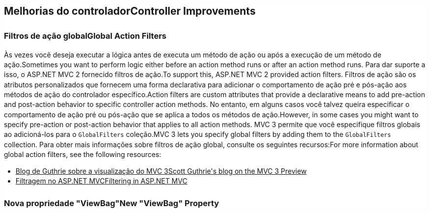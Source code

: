 <a id="BM_Controller_Improvements"></a>

## <a name="controller-improvements"></a><span data-ttu-id="0e8e6-207">Melhorias do controlador</span><span class="sxs-lookup"><span data-stu-id="0e8e6-207">Controller Improvements</span></span>

### <a name="global-action-filters"></a><span data-ttu-id="0e8e6-208">Filtros de ação global</span><span class="sxs-lookup"><span data-stu-id="0e8e6-208">Global Action Filters</span></span>

<span data-ttu-id="0e8e6-209">Às vezes você deseja executar a lógica antes de executa um método de ação ou após a execução de um método de ação.</span><span class="sxs-lookup"><span data-stu-id="0e8e6-209">Sometimes you want to perform logic either before an action method runs or after an action method runs.</span></span> <span data-ttu-id="0e8e6-210">Para dar suporte a isso, o ASP.NET MVC 2 fornecido filtros de ação.</span><span class="sxs-lookup"><span data-stu-id="0e8e6-210">To support this, ASP.NET MVC 2 provided action filters.</span></span> <span data-ttu-id="0e8e6-211">Filtros de ação são os atributos personalizados que fornecem uma forma declarativa para adicionar o comportamento de ação pré e pós-ação aos métodos de ação do controlador específico.</span><span class="sxs-lookup"><span data-stu-id="0e8e6-211">Action filters are custom attributes that provide a declarative means to add pre-action and post-action behavior to specific controller action methods.</span></span> <span data-ttu-id="0e8e6-212">No entanto, em alguns casos você talvez queira especificar o comportamento de ação pré ou pós-ação que se aplica a todos os métodos de ação.</span><span class="sxs-lookup"><span data-stu-id="0e8e6-212">However, in some cases you might want to specify pre-action or post-action behavior that applies to all action methods.</span></span> <span data-ttu-id="0e8e6-213">MVC 3 permite que você especifique filtros globais ao adicioná-los para o `GlobalFilters` coleção.</span><span class="sxs-lookup"><span data-stu-id="0e8e6-213">MVC 3 lets you specify global filters by adding them to the `GlobalFilters` collection.</span></span> <span data-ttu-id="0e8e6-214">Para obter mais informações sobre filtros de ação global, consulte os seguintes recursos:</span><span class="sxs-lookup"><span data-stu-id="0e8e6-214">For more information about global action filters, see the following resources:</span></span>

- [<span data-ttu-id="0e8e6-215">Blog de Guthrie sobre a visualização do MVC 3</span><span class="sxs-lookup"><span data-stu-id="0e8e6-215">Scott Guthrie's blog on the MVC 3 Preview</span></span>](https://weblogs.asp.net/scottgu/archive/2010/07/27/introducing-asp-net-mvc-3-preview-1.aspx)
- [<span data-ttu-id="0e8e6-216">Filtragem no ASP.NET MVC</span><span class="sxs-lookup"><span data-stu-id="0e8e6-216">Filtering in ASP.NET MVC</span></span>](https://msdn.microsoft.com/library/gg416513(VS.98).aspx)

### <a name="new-viewbag-property"></a><span data-ttu-id="0e8e6-217">Nova propriedade "ViewBag"</span><span class="sxs-lookup"><span data-stu-id="0e8e6-217">New "ViewBag" Property</span></span>
